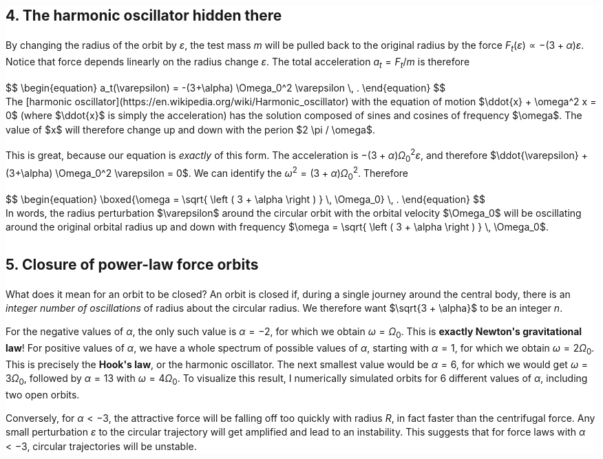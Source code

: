 ## 4. The harmonic oscillator hidden there <a name="harmonic"></a>
By changing the radius of the orbit by $\varepsilon$, the test mass $m$ will be pulled back to the original radius by the force $F_t(\varepsilon) \propto - (3 + \alpha) \varepsilon$. Notice that force depends linearly on the radius change $\varepsilon$. The total acceleration $a_t = F_t / m$ is therefore
<div>
$$
\begin{equation}
a_t(\varepsilon) = -(3+\alpha) \Omega_0^2 \varepsilon \, .
\end{equation}
$$
</div>
The [harmonic oscillator](https://en.wikipedia.org/wiki/Harmonic_oscillator) with the equation of motion $\ddot{x} + \omega^2 x = 0$ (where $\ddot{x}$ is simply the acceleration) has the solution composed of sines and cosines of frequency $\omega$. The value of $x$ will therefore change up and down with the perion $2 \pi / \omega$.

This is great, because our equation is *exactly* of this form. The acceleration is $-(3+\alpha) \Omega_0^2 \varepsilon$, and therefore $\ddot{\varepsilon} + (3+\alpha) \Omega_0^2 \varepsilon = 0$. We can identify the $\omega^2 = (3+\alpha) \Omega_0^2$. Therefore
<div>
$$
\begin{equation}
\boxed{\omega = \sqrt{ \left ( 3 + \alpha \right ) } \, \Omega_0} \, .
\end{equation}
$$
</div>
In words, the radius perturbation $\varepsilon$ around the circular orbit with the orbital velocity $\Omega_0$ will be oscillating around the original orbital radius up and down with frequency $\omega = \sqrt{ \left ( 3 + \alpha \right ) } \, \Omega_0$.

## 5. Closure of power-law force orbits <a name="closure"></a>
What does it mean for an orbit to be closed? An orbit is closed if, during a single journey around the central body, there is an *integer number of oscillations* of radius about the circular radius. We therefore want $\sqrt{3 + \alpha}$ to be an integer $n$.

For the negative values of $\alpha$, the only such value is $\alpha = -2$, for which we obtain $\omega = \Omega_0$. This is **exactly Newton's gravitational law**! For positive values of $\alpha$, we have a whole spectrum of possible values of $\alpha$, starting with $\alpha = 1$, for which we obtain $\omega = 2 \Omega_0$. This is precisely the **Hook's law**, or the harmonic oscillator. The next smallest value would be $\alpha = 6$, for which we would get $\omega = 3 \Omega_0$, followed by $\alpha = 13$ with $\omega = 4 \Omega_0$. To visualize this result, I numerically simulated orbits for 6 different values of $\alpha$, including two open orbits.

Conversely, for $\alpha < -3$, the attractive force will be falling off too quickly with radius $R$, in fact faster than the centrifugal force. Any small perturbation $\varepsilon$ to the circular trajectory will get amplified and lead to an instability. This suggests that for force laws with $\alpha < -3$, circular trajectories will be unstable.
